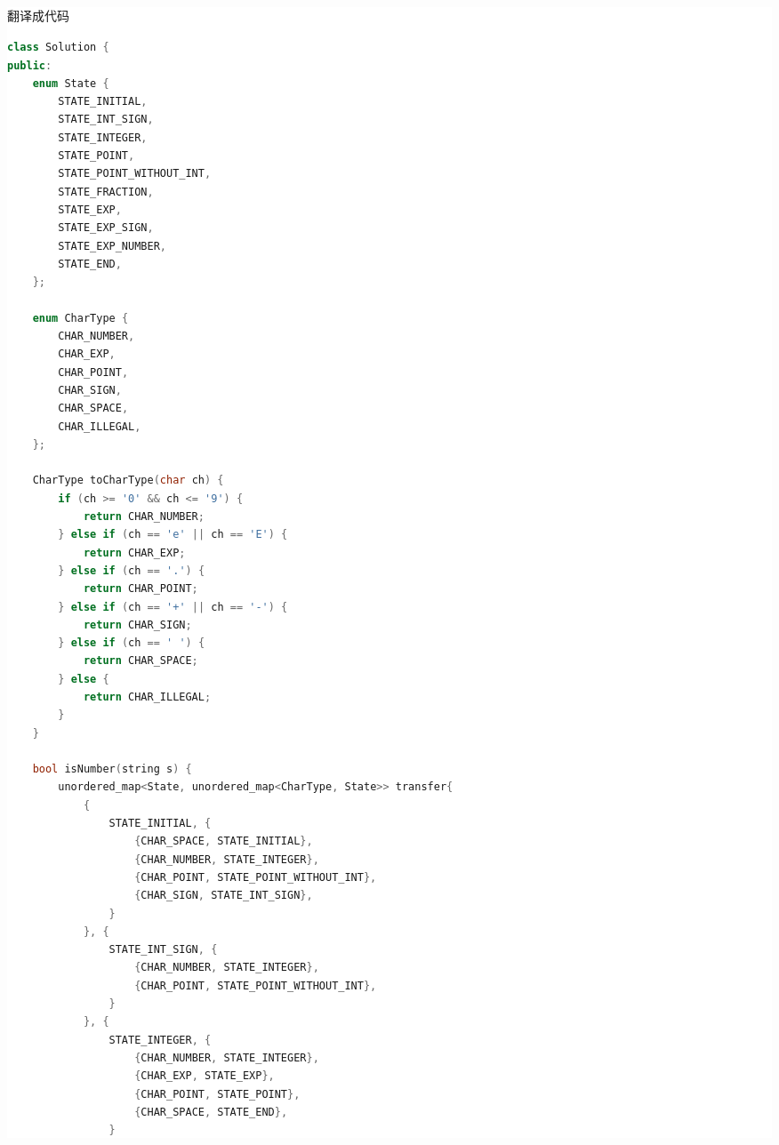 翻译成代码

```cpp
class Solution {
public:
    enum State {
        STATE_INITIAL,
        STATE_INT_SIGN,
        STATE_INTEGER,
        STATE_POINT,
        STATE_POINT_WITHOUT_INT,
        STATE_FRACTION,
        STATE_EXP,
        STATE_EXP_SIGN,
        STATE_EXP_NUMBER,
        STATE_END,
    };

    enum CharType {
        CHAR_NUMBER,
        CHAR_EXP,
        CHAR_POINT,
        CHAR_SIGN,
        CHAR_SPACE,
        CHAR_ILLEGAL,
    };

    CharType toCharType(char ch) {
        if (ch >= '0' && ch <= '9') {
            return CHAR_NUMBER;
        } else if (ch == 'e' || ch == 'E') {
            return CHAR_EXP;
        } else if (ch == '.') {
            return CHAR_POINT;
        } else if (ch == '+' || ch == '-') {
            return CHAR_SIGN;
        } else if (ch == ' ') {
            return CHAR_SPACE;
        } else {
            return CHAR_ILLEGAL;
        }
    }

    bool isNumber(string s) {
        unordered_map<State, unordered_map<CharType, State>> transfer{
            {
                STATE_INITIAL, {
                    {CHAR_SPACE, STATE_INITIAL},
                    {CHAR_NUMBER, STATE_INTEGER},
                    {CHAR_POINT, STATE_POINT_WITHOUT_INT},
                    {CHAR_SIGN, STATE_INT_SIGN},
                }
            }, {
                STATE_INT_SIGN, {
                    {CHAR_NUMBER, STATE_INTEGER},
                    {CHAR_POINT, STATE_POINT_WITHOUT_INT},
                }
            }, {
                STATE_INTEGER, {
                    {CHAR_NUMBER, STATE_INTEGER},
                    {CHAR_EXP, STATE_EXP},
                    {CHAR_POINT, STATE_POINT},
                    {CHAR_SPACE, STATE_END},
                }
```